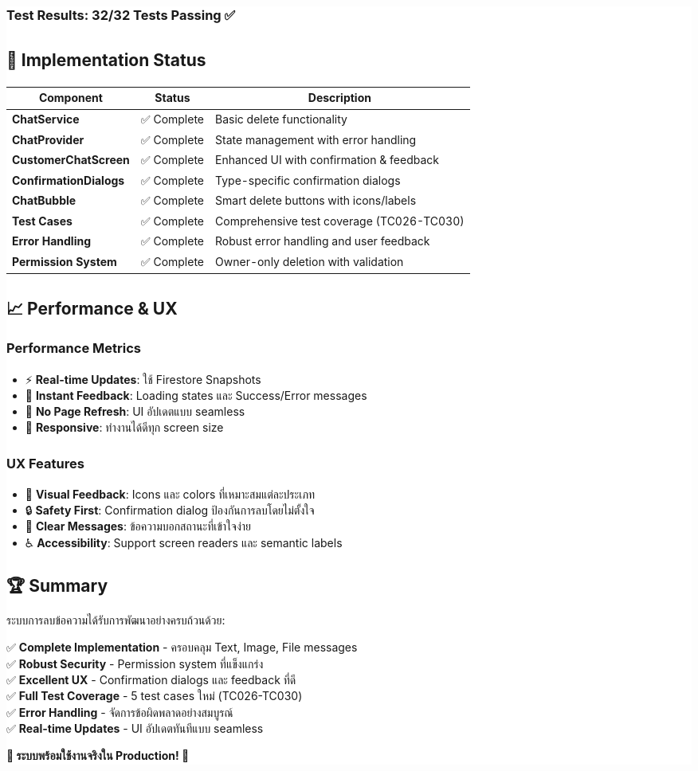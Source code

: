 ### **Test Results**: 32/32 Tests Passing ✅

## 🚀 Implementation Status

| Component | Status | Description |
|-----------|--------|-------------|
| **ChatService** | ✅ Complete | Basic delete functionality |
| **ChatProvider** | ✅ Complete | State management with error handling |
| **CustomerChatScreen** | ✅ Complete | Enhanced UI with confirmation & feedback |
| **ConfirmationDialogs** | ✅ Complete | Type-specific confirmation dialogs |
| **ChatBubble** | ✅ Complete | Smart delete buttons with icons/labels |
| **Test Cases** | ✅ Complete | Comprehensive test coverage (TC026-TC030) |
| **Error Handling** | ✅ Complete | Robust error handling and user feedback |
| **Permission System** | ✅ Complete | Owner-only deletion with validation |

## 📈 Performance & UX

### **Performance Metrics**
- ⚡ **Real-time Updates**: ใช้ Firestore Snapshots
- 🎯 **Instant Feedback**: Loading states และ Success/Error messages
- 🔄 **No Page Refresh**: UI อัปเดตแบบ seamless
- 📱 **Responsive**: ทำงานได้ดีทุก screen size

### **UX Features**
- 🎨 **Visual Feedback**: Icons และ colors ที่เหมาะสมแต่ละประเภท
- 🔒 **Safety First**: Confirmation dialog ป้องกันการลบโดยไม่ตั้งใจ
- 📝 **Clear Messages**: ข้อความบอกสถานะที่เข้าใจง่าย
- ♿ **Accessibility**: Support screen readers และ semantic labels

## 🏆 Summary

ระบบการลบข้อความได้รับการพัฒนาอย่างครบถ้วนด้วย:

✅ **Complete Implementation** - ครอบคลุม Text, Image, File messages  
✅ **Robust Security** - Permission system ที่แข็งแกร่ง  
✅ **Excellent UX** - Confirmation dialogs และ feedback ที่ดี  
✅ **Full Test Coverage** - 5 test cases ใหม่ (TC026-TC030)  
✅ **Error Handling** - จัดการข้อผิดพลาดอย่างสมบูรณ์  
✅ **Real-time Updates** - UI อัปเดตทันทีแบบ seamless  

**🎉 ระบบพร้อมใช้งานจริงใน Production! 🚀**